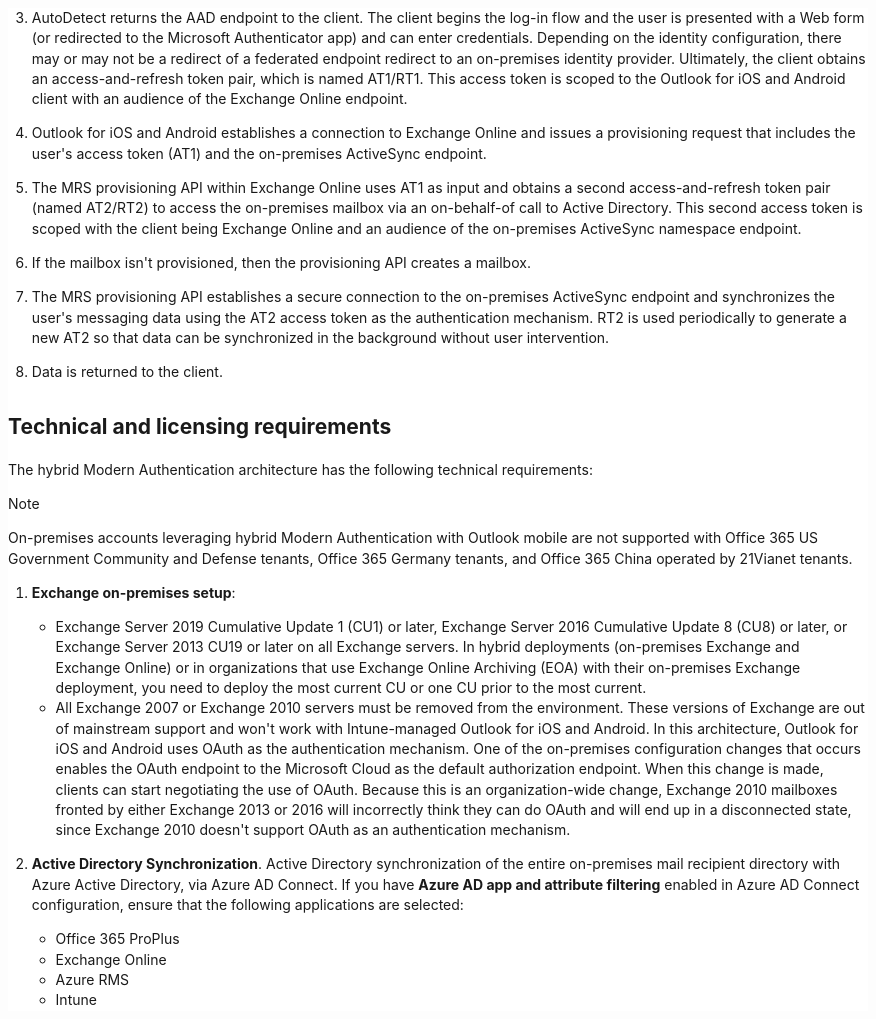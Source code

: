 3. AutoDetect returns the AAD endpoint to the client. The client begins the log-in flow and the user is presented with a Web form (or redirected to the Microsoft Authenticator app) and can enter credentials. Depending on the identity configuration, there may or may not be a redirect of a federated endpoint redirect to an on-premises identity provider. Ultimately, the client obtains an access-and-refresh token pair, which is named AT1/RT1. This access token is scoped to the Outlook for iOS and Android client with an audience of the Exchange Online endpoint.

4. Outlook for iOS and Android establishes a connection to Exchange Online and issues a provisioning request that includes the user's access token (AT1) and the on-premises ActiveSync endpoint.

5. The MRS provisioning API within Exchange Online uses AT1 as input and obtains a second access-and-refresh token pair (named AT2/RT2) to access the on-premises mailbox via an on-behalf-of call to Active Directory. This second access token is scoped with the client being Exchange Online and an audience of the on-premises ActiveSync namespace endpoint.

6. If the mailbox isn't provisioned, then the provisioning API creates a mailbox.

7. The MRS provisioning API establishes a secure connection to the on-premises ActiveSync endpoint and synchronizes the user's messaging data using the AT2 access token as the authentication mechanism. RT2 is used periodically to generate a new AT2 so that data can be synchronized in the background without user intervention.

8. Data is returned to the client.

## Technical and licensing requirements

The hybrid Modern Authentication architecture has the following technical requirements:

> [!NOTE]
> On-premises accounts leveraging hybrid Modern Authentication with Outlook mobile are not supported with Office 365 US Government Community and Defense tenants, Office 365 Germany tenants, and Office 365 China operated by 21Vianet tenants.

1. **Exchange on-premises setup**:
   - Exchange Server 2019 Cumulative Update 1 (CU1) or later, Exchange Server 2016 Cumulative Update 8 (CU8) or later, or Exchange Server 2013 CU19 or later on all Exchange servers. In hybrid deployments (on-premises Exchange and Exchange Online) or in organizations that use Exchange Online Archiving (EOA) with their on-premises Exchange deployment, you need to deploy the most current CU or one CU prior to the most current.
   - All Exchange 2007 or Exchange 2010 servers must be removed from the environment. These versions of Exchange are out of mainstream support and won't work with Intune-managed Outlook for iOS and Android. In this architecture, Outlook for iOS and Android uses OAuth as the authentication mechanism. One of the on-premises configuration changes that occurs enables the OAuth endpoint to the Microsoft Cloud as the default authorization endpoint. When this change is made, clients can start negotiating the use of OAuth. Because this is an organization-wide change, Exchange 2010 mailboxes fronted by either Exchange 2013 or 2016 will incorrectly think they can do OAuth and will end up in a disconnected state, since Exchange 2010 doesn't support OAuth as an authentication mechanism.

2. **Active Directory Synchronization**. Active Directory synchronization of the entire on-premises mail recipient directory with Azure Active Directory, via Azure AD Connect. If you have **Azure AD app and attribute filtering** enabled in Azure AD Connect configuration, ensure that the following applications are selected:
   - Office 365 ProPlus
   - Exchange Online
   - Azure RMS
   - Intune

